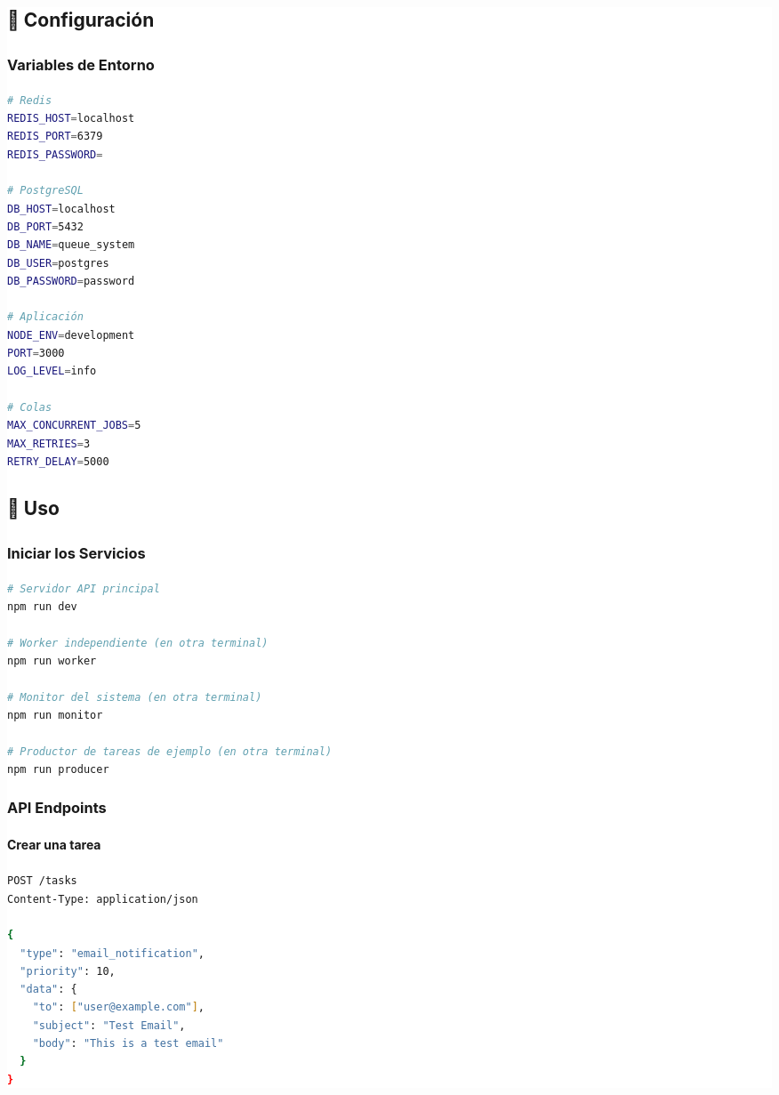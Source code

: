 ## 🔧 Configuración

### Variables de Entorno

```bash
# Redis
REDIS_HOST=localhost
REDIS_PORT=6379
REDIS_PASSWORD=

# PostgreSQL
DB_HOST=localhost
DB_PORT=5432
DB_NAME=queue_system
DB_USER=postgres
DB_PASSWORD=password

# Aplicación
NODE_ENV=development
PORT=3000
LOG_LEVEL=info

# Colas
MAX_CONCURRENT_JOBS=5
MAX_RETRIES=3
RETRY_DELAY=5000
```

## 🚦 Uso

### Iniciar los Servicios

```bash
# Servidor API principal
npm run dev

# Worker independiente (en otra terminal)
npm run worker

# Monitor del sistema (en otra terminal)
npm run monitor

# Productor de tareas de ejemplo (en otra terminal)
npm run producer
```

### API Endpoints

#### Crear una tarea
```bash
POST /tasks
Content-Type: application/json

{
  "type": "email_notification",
  "priority": 10,
  "data": {
    "to": ["user@example.com"],
    "subject": "Test Email",
    "body": "This is a test email"
  }
}
```
